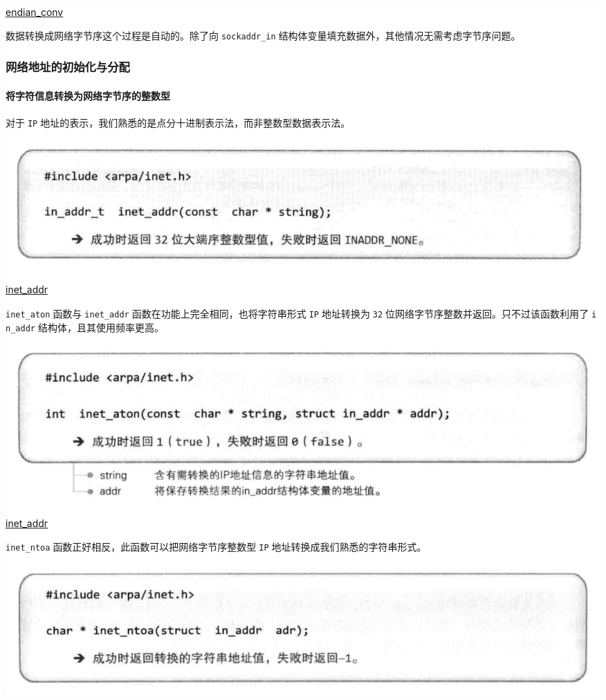 [endian_conv](../src/chapter3/endian_conv.cpp)

数据转换成网络字节序这个过程是自动的。除了向 `sockaddr_in` 结构体变量填充数据外，其他情况无需考虑字节序问题。

### 网络地址的初始化与分配

#### 将字符信息转换为网络字节序的整数型

对于 `IP` 地址的表示，我们熟悉的是点分十进制表示法，而非整数型数据表示法。

![015](../image/socket/015.png)

[inet_addr](../src/chapter3/inet_addr.cpp)

`inet_aton` 函数与 `inet_addr` 函数在功能上完全相同，也将字符串形式 `IP` 地址转换为 `32` 位网络字节序整数并返回。只不过该函数利用了 `in_addr` 结构体，且其使用频率更高。

![016](../image/socket/016.png)

[inet_addr](../src/chapter3/inet_addr.cpp)

`inet_ntoa` 函数正好相反，此函数可以把网络字节序整数型 `IP` 地址转换成我们熟悉的字符串形式。

![017](../image/socket/017.png)
